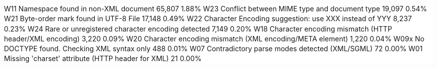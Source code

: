    </tr>
   <tr class="r1">
     <td>W11</td>
     <td>Namespace found in non-XML document</td>
     <td class="num">65,807</td>
     <td class="num">1.88%</td>
   </tr>
   <tr class="r2">
     <td>W23</td>
     <td>Conflict between MIME type and document type</td>
     <td class="num">19,097</td>
     <td class="num">0.54%</td>
   </tr>
   <tr class="r1">
     <td>W21</td>
     <td>Byte-order mark found in UTF-8 File</td>
     <td class="num">17,148</td>
     <td class="num">0.49%</td>
   </tr>
   <tr class="r2">
     <td>W22</td>
     <td>Character Encoding suggestion: use XXX instead of YYY</td>
     <td class="num">8,237</td>
     <td class="num">0.23%</td>
   </tr>
   <tr class="r1">
     <td>W24</td>
     <td>Rare or unregistered character encoding detected</td>
     <td class="num">7,149</td>
     <td class="num">0.20%</td>
   </tr>
   <tr class="r2">
     <td>W18</td>
     <td>Character encoding mismatch (HTTP header/XML encoding)</td>
     <td class="num">3,220</td>
     <td class="num">0.09%</td>
   </tr>
   <tr class="r1">
     <td>W20</td>
     <td>Character encoding mismatch (XML encoding/META element)</td>
     <td class="num">1,220</td>
     <td class="num">0.04%</td>
   </tr>
   <tr class="r2">
     <td>W09x</td>
     <td>No DOCTYPE found. Checking XML syntax only</td>
     <td class="num">488</td>
     <td class="num">0.01%</td>
   </tr>
   <tr class="r1">
     <td>W07</td>
     <td>Contradictory parse modes detected (XML/SGML)</td>
     <td class="num">72</td>
     <td class="num">0.00%</td>
   </tr>
   <tr class="r2">
     <td>W01</td>
     <td>Missing &#39;charset&#39; attribute (HTTP header for XML)</td>
     <td class="num">21</td>
     <td class="num">0.00%</td>
   </tr>
</table>
